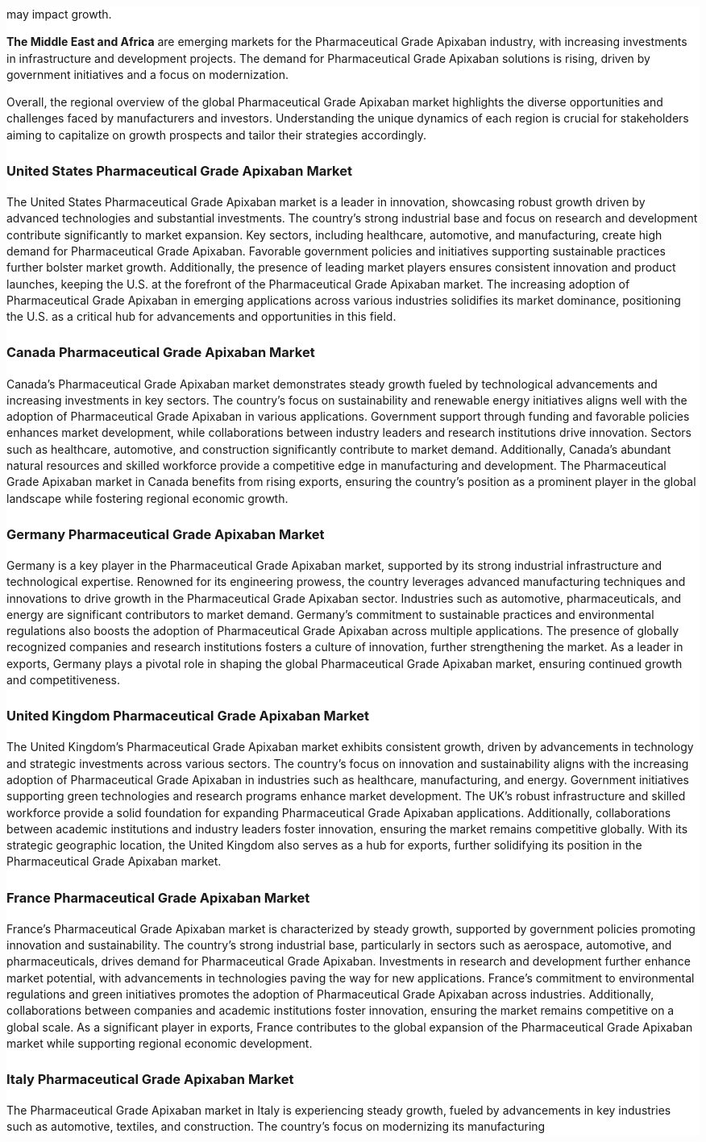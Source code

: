 may impact growth.</p><p><strong>The Middle East and Africa</strong> are emerging markets for the Pharmaceutical Grade Apixaban industry, with increasing investments in infrastructure and development projects. The demand for Pharmaceutical Grade Apixaban solutions is rising, driven by government initiatives and a focus on modernization.</p><p>Overall, the regional overview of the global Pharmaceutical Grade Apixaban market highlights the diverse opportunities and challenges faced by manufacturers and investors. Understanding the unique dynamics of each region is crucial for stakeholders aiming to capitalize on growth prospects and tailor their strategies accordingly.</p><h3>United States Pharmaceutical Grade Apixaban Market</h3><p>The United States Pharmaceutical Grade Apixaban market is a leader in innovation, showcasing robust growth driven by advanced technologies and substantial investments. The country&rsquo;s strong industrial base and focus on research and development contribute significantly to market expansion. Key sectors, including healthcare, automotive, and manufacturing, create high demand for Pharmaceutical Grade Apixaban. Favorable government policies and initiatives supporting sustainable practices further bolster market growth. Additionally, the presence of leading market players ensures consistent innovation and product launches, keeping the U.S. at the forefront of the Pharmaceutical Grade Apixaban market. The increasing adoption of Pharmaceutical Grade Apixaban in emerging applications across various industries solidifies its market dominance, positioning the U.S. as a critical hub for advancements and opportunities in this field.</p><h3>Canada Pharmaceutical Grade Apixaban Market</h3><p>Canada&rsquo;s Pharmaceutical Grade Apixaban market demonstrates steady growth fueled by technological advancements and increasing investments in key sectors. The country&rsquo;s focus on sustainability and renewable energy initiatives aligns well with the adoption of Pharmaceutical Grade Apixaban in various applications. Government support through funding and favorable policies enhances market development, while collaborations between industry leaders and research institutions drive innovation. Sectors such as healthcare, automotive, and construction significantly contribute to market demand. Additionally, Canada&rsquo;s abundant natural resources and skilled workforce provide a competitive edge in manufacturing and development. The Pharmaceutical Grade Apixaban market in Canada benefits from rising exports, ensuring the country&rsquo;s position as a prominent player in the global landscape while fostering regional economic growth.</p><h3>Germany Pharmaceutical Grade Apixaban Market</h3><p>Germany is a key player in the Pharmaceutical Grade Apixaban market, supported by its strong industrial infrastructure and technological expertise. Renowned for its engineering prowess, the country leverages advanced manufacturing techniques and innovations to drive growth in the Pharmaceutical Grade Apixaban sector. Industries such as automotive, pharmaceuticals, and energy are significant contributors to market demand. Germany&rsquo;s commitment to sustainable practices and environmental regulations also boosts the adoption of Pharmaceutical Grade Apixaban across multiple applications. The presence of globally recognized companies and research institutions fosters a culture of innovation, further strengthening the market. As a leader in exports, Germany plays a pivotal role in shaping the global Pharmaceutical Grade Apixaban market, ensuring continued growth and competitiveness.</p><h3>United Kingdom Pharmaceutical Grade Apixaban Market</h3><p>The United Kingdom&rsquo;s Pharmaceutical Grade Apixaban market exhibits consistent growth, driven by advancements in technology and strategic investments across various sectors. The country&rsquo;s focus on innovation and sustainability aligns with the increasing adoption of Pharmaceutical Grade Apixaban in industries such as healthcare, manufacturing, and energy. Government initiatives supporting green technologies and research programs enhance market development. The UK&rsquo;s robust infrastructure and skilled workforce provide a solid foundation for expanding Pharmaceutical Grade Apixaban applications. Additionally, collaborations between academic institutions and industry leaders foster innovation, ensuring the market remains competitive globally. With its strategic geographic location, the United Kingdom also serves as a hub for exports, further solidifying its position in the Pharmaceutical Grade Apixaban market.</p><h3>France Pharmaceutical Grade Apixaban Market</h3><p>France&rsquo;s Pharmaceutical Grade Apixaban market is characterized by steady growth, supported by government policies promoting innovation and sustainability. The country&rsquo;s strong industrial base, particularly in sectors such as aerospace, automotive, and pharmaceuticals, drives demand for Pharmaceutical Grade Apixaban. Investments in research and development further enhance market potential, with advancements in technologies paving the way for new applications. France&rsquo;s commitment to environmental regulations and green initiatives promotes the adoption of Pharmaceutical Grade Apixaban across industries. Additionally, collaborations between companies and academic institutions foster innovation, ensuring the market remains competitive on a global scale. As a significant player in exports, France contributes to the global expansion of the Pharmaceutical Grade Apixaban market while supporting regional economic development.</p><h3>Italy Pharmaceutical Grade Apixaban Market</h3><p>The Pharmaceutical Grade Apixaban market in Italy is experiencing steady growth, fueled by advancements in key industries such as automotive, textiles, and construction. The country&rsquo;s focus on modernizing its manufacturing